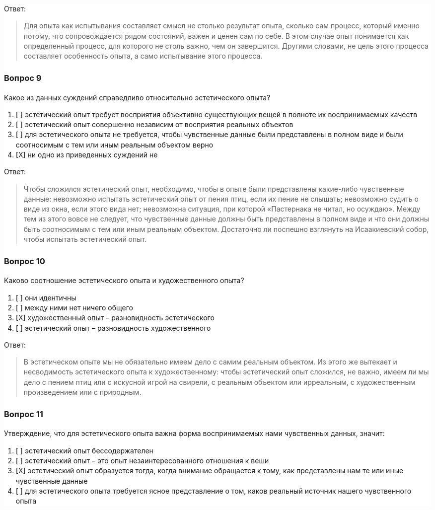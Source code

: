 Ответ:
>Для опыта как испытывания составляет смысл не столько результат опыта,
сколько сам процесс, который именно потому, что сопровождается рядом
состояний, важен и ценен сам по себе. В этом случае опыт понимается как
определенный процесс, для которого не столь важно, чем он завершится.
Другими словами, не цель этого процесса составляет особенность опыта, а
само испытывание этого процесса.

### Вопрос 9

Какое из данных суждений справедливо относительно эстетического опыта?
1. [ ] эстетический опыт требует восприятия объективно существующих вещей в
полноте их воспринимаемых качеств
1. [ ] эстетический опыт совершенно независим от восприятия реальных объектов
1. [ ] для эстетического опыта не требуется, чтобы чувственные данные были
представлены в полном виде и были соотносимым с тем или иным реальным
объектом верно
1. [X] ни одно из приведенных суждений не

Ответ:
>Чтобы сложился эстетический опыт, необходимо, чтобы в опыте были
представлены какие-либо чувственные данные: невозможно испытать
эстетический опыт от пения птиц, если их пение не слышать; невозможно
судить о виде из окна, если этого вида нет; невозможна ситуация, при
которой «Пастернака не читал, но осуждаю». Между тем из этого вовсе не
следует, что чувственные данные должны быть представлены в полном виде и
что они должны быть соотносимым с тем или иным реальным объектом.
Достаточно ли поспешно взглянуть на Исаакиевский собор, чтобы испытать
эстетический опыт.

### Вопрос 10

Каково соотношение эстетического опыта и художественного опыта?
1. [ ] они идентичны
1. [ ] между ними нет ничего общего
1. [X] художественный опыт – разновидность эстетического
1. [ ] эстетический опыт – разновидность художественного

Ответ:
>В эстетическом опыте мы не обязательно имеем дело с самим реальным
объектом. Из этого же вытекает и несводимость эстетического опыта к
художественному: чтобы эстетический опыт сложился, не важно, имеем ли мы
дело с пением птиц или с искусной игрой на свирели, с реальным объектом
или ирреальным, с художественным произведением или с природным.

### Вопрос 11

Утверждение, что для эстетического опыта важна форма воспринимаемых нами
чувственных данных, значит:
1. [ ] эстетический опыт бессодержателен
1. [ ] эстетический опыт – это опыт незаинтересованного отношения к веши
1. [X] эстетический опыт образуется тогда, когда внимание обращается к тому,
как представлены нам те или иные чувственные данные
1. [ ] для эстетического опыта требуется ясное представление о том, каков
реальный источник нашего чувственного опыта
